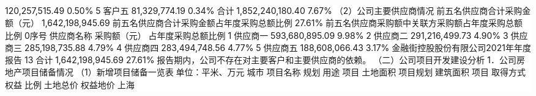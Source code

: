 120,257,515.49
0.50%
5
客户五
81,329,774.19
0.34%
合计
1,852,240,180.40
7.67%
（2）公司主要供应商情况
前五名供应商合计采购金额（元）
1,642,198,945.69
前五名供应商合计采购金额占年度采购总额比例
27.61%
前五名供应商采购额中关联方采购额占年度采购总额比例
0序号
供应商名称
采购额（元）
占年度采购总额比例
1
供应商一
593,680,895.09
9.98%
2
供应商二
291,216,499.73
4.90%
3
供应商三
285,198,735.88
4.79%
4
供应商四
283,494,748.56
4.77%
5
供应商五
188,608,066.43
3.17%
金融街控股股份有限公司2021年年度报告
13
合计
1,642,198,945.69
27.61%
报告期内，公司不存在对主要客户和主要供应商的依赖。
（二）公司项目开发建设分析
1．公司房地产项目储备情况
（1）新增项目储备一览表
单位：平米、万元
城市
项目名称
规划
用途
项目
土地面积
项目规划
建筑面积
项目
取得方式
权益
比例
土地总价
权益地价
上海